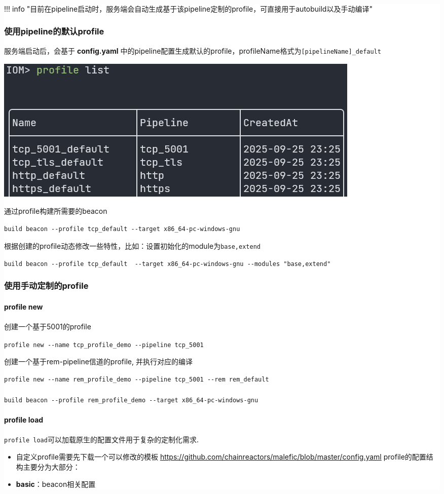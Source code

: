 !!! info "目前在pipeline启动时，服务端会自动生成基于该pipeline定制的profile，可直接用于autobuild以及手动编译"

### 使用pipeline的默认profile

服务端启动后，会基于 **config.yaml** 中的pipeline配置生成默认的profile，profileName格式为`[pipelineName]_default`

![img.png](/IoM/assets/usage/build/pipeline_default_profile.png)

通过profile构建所需要的beacon
```
build beacon --profile tcp_default --target x86_64-pc-windows-gnu
```

根据创建的profile动态修改一些特性，比如：设置初始化的module为`base,extend`
```
build beacon --profile tcp_default  --target x86_64-pc-windows-gnu --modules "base,extend"
```

### 使用手动定制的profile

#### profile new

创建一个基于5001的profile
```
profile new --name tcp_profile_demo --pipeline tcp_5001 
```

创建一个基于rem-pipeline信道的profile, 并执行对应的编译
```angular2html
profile new --name rem_profile_demo --pipeline tcp_5001 --rem rem_default

build beacon --profile rem_profile_demo --target x86_64-pc-windows-gnu
```

#### profile load

`profile load`可以加载原生的配置文件用于复杂的定制化需求. 

- 自定义profile需要先下载一个可以修改的模板 https://github.com/chainreactors/malefic/blob/master/config.yaml 
profile的配置结构主要分为大部分：

- **basic**：beacon相关配置
